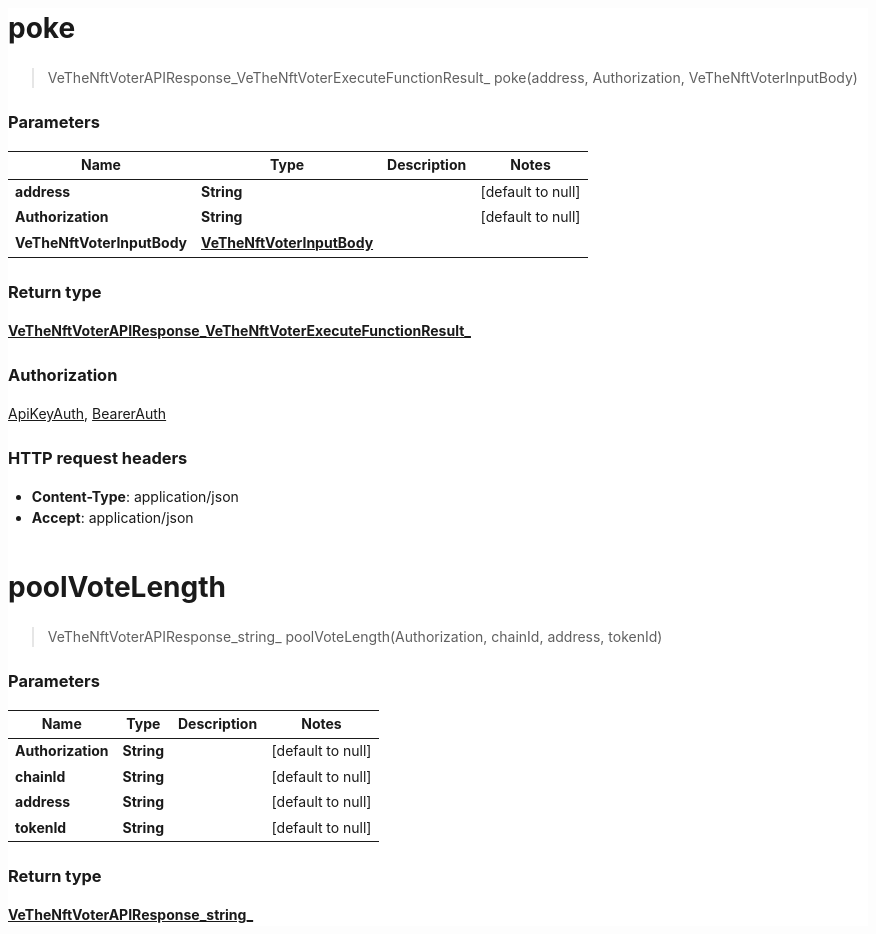 <a name="poke"></a>
# **poke**
> VeTheNftVoterAPIResponse_VeTheNftVoterExecuteFunctionResult_ poke(address, Authorization, VeTheNftVoterInputBody)



### Parameters

|Name | Type | Description  | Notes |
|------------- | ------------- | ------------- | -------------|
| **address** | **String**|  | [default to null] |
| **Authorization** | **String**|  | [default to null] |
| **VeTheNftVoterInputBody** | [**VeTheNftVoterInputBody**](../Models/VeTheNftVoterInputBody.md)|  | |

### Return type

[**VeTheNftVoterAPIResponse_VeTheNftVoterExecuteFunctionResult_**](../Models/VeTheNftVoterAPIResponse_VeTheNftVoterExecuteFunctionResult_.md)

### Authorization

[ApiKeyAuth](../README.md#ApiKeyAuth), [BearerAuth](../README.md#BearerAuth)

### HTTP request headers

- **Content-Type**: application/json
- **Accept**: application/json

<a name="poolVoteLength"></a>
# **poolVoteLength**
> VeTheNftVoterAPIResponse_string_ poolVoteLength(Authorization, chainId, address, tokenId)



### Parameters

|Name | Type | Description  | Notes |
|------------- | ------------- | ------------- | -------------|
| **Authorization** | **String**|  | [default to null] |
| **chainId** | **String**|  | [default to null] |
| **address** | **String**|  | [default to null] |
| **tokenId** | **String**|  | [default to null] |

### Return type

[**VeTheNftVoterAPIResponse_string_**](../Models/VeTheNftVoterAPIResponse_string_.md)
